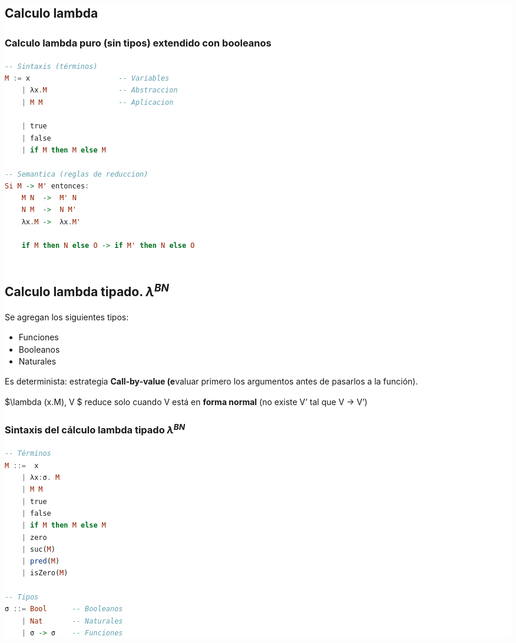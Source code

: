 ## Calculo lambda

### Calculo lambda puro (sin tipos) extendido con booleanos

```haskell
-- Sintaxis (términos)
M := x                     -- Variables 
	| λx.M                 -- Abstraccion
	| M M                  -- Aplicacion
		
	| true
	| false
	| if M then M else M
		
-- Semantica (reglas de reduccion)
Si M -> M' entonces:
	M N  ->  M' N
	N M  ->  N M'
	λx.M ->  λx.M'
	
	if M then N else O -> if M' then N else O
	
```

## Calculo lambda tipado. $\lambda ^{BN}$

Se agregan los siguientes tipos: 

- Funciones
- Booleanos
- Naturales

Es determinista: estrategia **Call-by-value (e**valuar primero los argumentos antes de pasarlos a la función).

$\lambda (x.M)\, V \$  reduce solo cuando V está en **forma normal** (no existe V’ tal que V → V’)

### Sintaxis del cálculo lambda tipado $\lambda ^{BN}$

```haskell
-- Términos
M ::=  x 
	| λx:σ. M
	| M M 
	| true
	| false
	| if M then M else M
	| zero 
	| suc(M)
	| pred(M)
	| isZero(M)
		
-- Tipos
σ ::= Bool      -- Booleanos
	| Nat       -- Naturales
	| σ -> σ    -- Funciones
```
